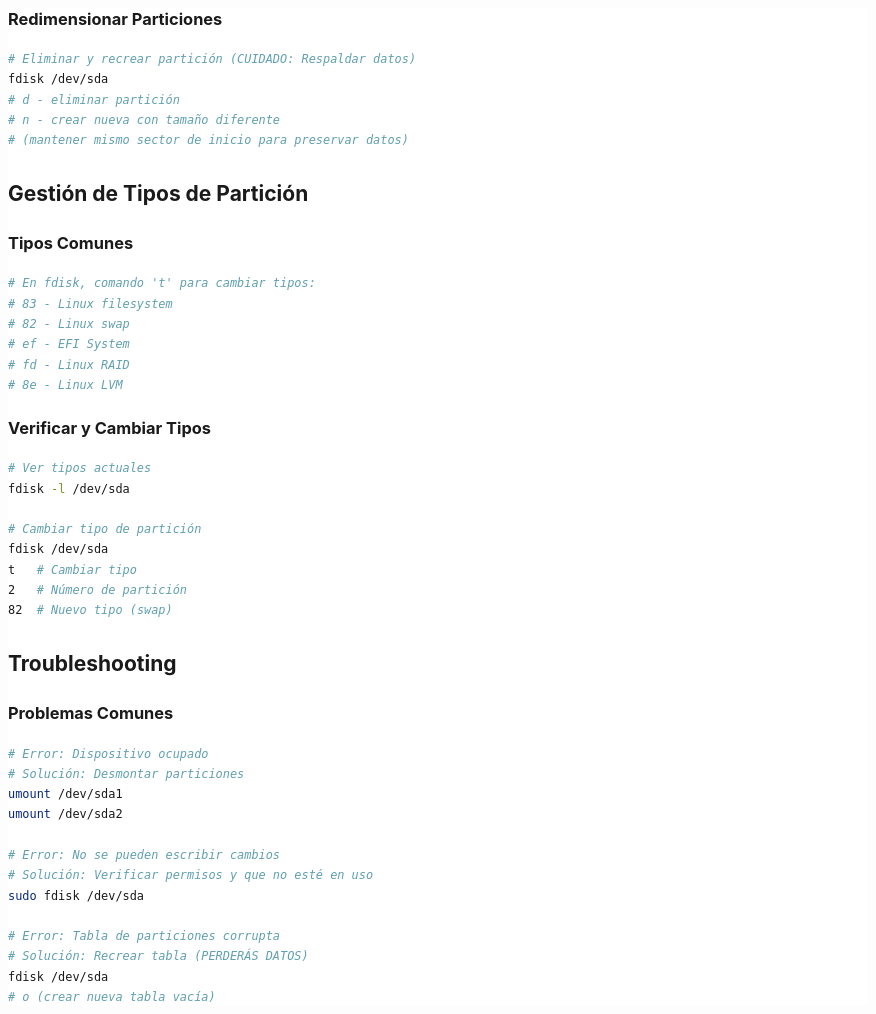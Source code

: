 ### **Redimensionar Particiones**

```bash
# Eliminar y recrear partición (CUIDADO: Respaldar datos)
fdisk /dev/sda
# d - eliminar partición
# n - crear nueva con tamaño diferente
# (mantener mismo sector de inicio para preservar datos)
```

## **Gestión de Tipos de Partición**

### **Tipos Comunes**

```bash
# En fdisk, comando 't' para cambiar tipos:
# 83 - Linux filesystem
# 82 - Linux swap
# ef - EFI System
# fd - Linux RAID
# 8e - Linux LVM
```

### **Verificar y Cambiar Tipos**

```bash
# Ver tipos actuales
fdisk -l /dev/sda

# Cambiar tipo de partición
fdisk /dev/sda
t   # Cambiar tipo
2   # Número de partición
82  # Nuevo tipo (swap)
```

## **Troubleshooting**

### **Problemas Comunes**

```bash
# Error: Dispositivo ocupado
# Solución: Desmontar particiones
umount /dev/sda1
umount /dev/sda2

# Error: No se pueden escribir cambios
# Solución: Verificar permisos y que no esté en uso
sudo fdisk /dev/sda

# Error: Tabla de particiones corrupta
# Solución: Recrear tabla (PERDERÁS DATOS)
fdisk /dev/sda
# o (crear nueva tabla vacía)
```
